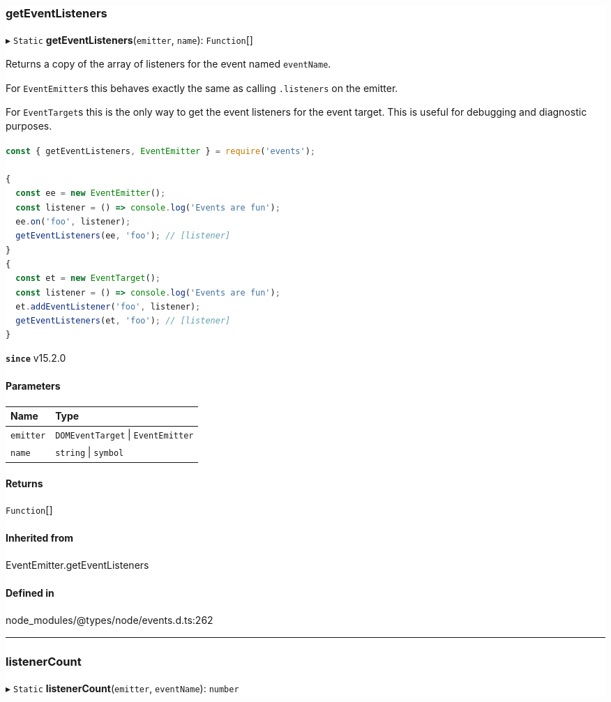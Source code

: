 ### getEventListeners

▸ `Static` **getEventListeners**(`emitter`, `name`): `Function`[]

Returns a copy of the array of listeners for the event named `eventName`.

For `EventEmitter`s this behaves exactly the same as calling `.listeners` on
the emitter.

For `EventTarget`s this is the only way to get the event listeners for the
event target. This is useful for debugging and diagnostic purposes.

```js
const { getEventListeners, EventEmitter } = require('events');

{
  const ee = new EventEmitter();
  const listener = () => console.log('Events are fun');
  ee.on('foo', listener);
  getEventListeners(ee, 'foo'); // [listener]
}
{
  const et = new EventTarget();
  const listener = () => console.log('Events are fun');
  et.addEventListener('foo', listener);
  getEventListeners(et, 'foo'); // [listener]
}
```

**`since`** v15.2.0

#### Parameters

| Name | Type |
| :------ | :------ |
| `emitter` | `DOMEventTarget` \| `EventEmitter` |
| `name` | `string` \| `symbol` |

#### Returns

`Function`[]

#### Inherited from

EventEmitter.getEventListeners

#### Defined in

node_modules/@types/node/events.d.ts:262

___

### listenerCount

▸ `Static` **listenerCount**(`emitter`, `eventName`): `number`
